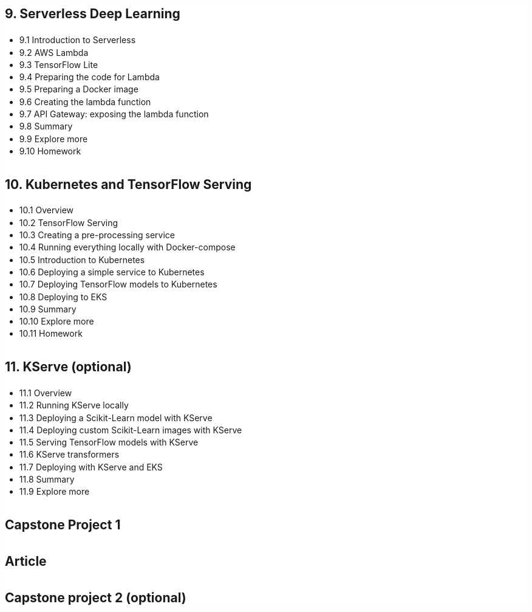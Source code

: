 ## 9. Serverless Deep Learning

- 9.1 Introduction to Serverless
- 9.2 AWS Lambda
- 9.3 TensorFlow Lite
- 9.4 Preparing the code for Lambda
- 9.5 Preparing a Docker image
- 9.6 Creating the lambda function
- 9.7 API Gateway: exposing the lambda function
- 9.8 Summary
- 9.9 Explore more
- 9.10 Homework

## 10. Kubernetes and TensorFlow Serving

- 10.1 Overview
- 10.2 TensorFlow Serving
- 10.3 Creating a pre-processing service
- 10.4 Running everything locally with Docker-compose
- 10.5 Introduction to Kubernetes
- 10.6 Deploying a simple service to Kubernetes
- 10.7 Deploying TensorFlow models to Kubernetes
- 10.8 Deploying to EKS
- 10.9 Summary
- 10.10 Explore more
- 10.11 Homework

## 11. KServe (optional)

- 11.1 Overview
- 11.2 Running KServe locally
- 11.3 Deploying a Scikit-Learn model with KServe
- 11.4 Deploying custom Scikit-Learn images with KServe
- 11.5 Serving TensorFlow models with KServe
- 11.6 KServe transformers
- 11.7 Deploying with KServe and EKS
- 11.8 Summary
- 11.9 Explore more

## Capstone Project 1

## Article

## Capstone project 2 (optional)